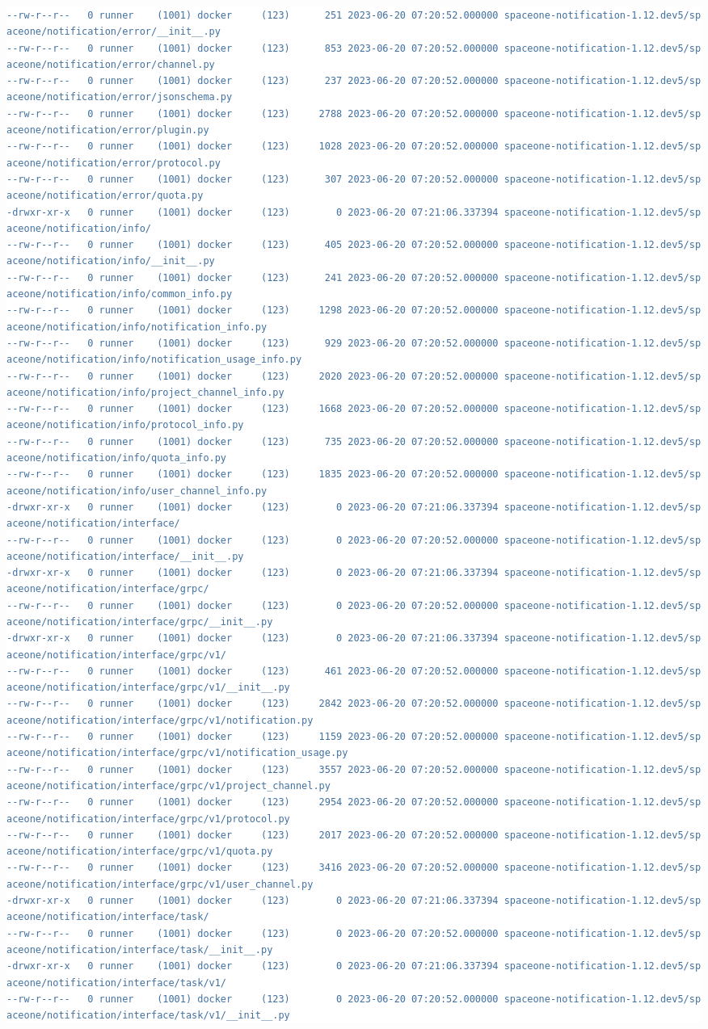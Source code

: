 ```diff
--rw-r--r--   0 runner    (1001) docker     (123)      251 2023-06-20 07:20:52.000000 spaceone-notification-1.12.dev5/spaceone/notification/error/__init__.py
--rw-r--r--   0 runner    (1001) docker     (123)      853 2023-06-20 07:20:52.000000 spaceone-notification-1.12.dev5/spaceone/notification/error/channel.py
--rw-r--r--   0 runner    (1001) docker     (123)      237 2023-06-20 07:20:52.000000 spaceone-notification-1.12.dev5/spaceone/notification/error/jsonschema.py
--rw-r--r--   0 runner    (1001) docker     (123)     2788 2023-06-20 07:20:52.000000 spaceone-notification-1.12.dev5/spaceone/notification/error/plugin.py
--rw-r--r--   0 runner    (1001) docker     (123)     1028 2023-06-20 07:20:52.000000 spaceone-notification-1.12.dev5/spaceone/notification/error/protocol.py
--rw-r--r--   0 runner    (1001) docker     (123)      307 2023-06-20 07:20:52.000000 spaceone-notification-1.12.dev5/spaceone/notification/error/quota.py
-drwxr-xr-x   0 runner    (1001) docker     (123)        0 2023-06-20 07:21:06.337394 spaceone-notification-1.12.dev5/spaceone/notification/info/
--rw-r--r--   0 runner    (1001) docker     (123)      405 2023-06-20 07:20:52.000000 spaceone-notification-1.12.dev5/spaceone/notification/info/__init__.py
--rw-r--r--   0 runner    (1001) docker     (123)      241 2023-06-20 07:20:52.000000 spaceone-notification-1.12.dev5/spaceone/notification/info/common_info.py
--rw-r--r--   0 runner    (1001) docker     (123)     1298 2023-06-20 07:20:52.000000 spaceone-notification-1.12.dev5/spaceone/notification/info/notification_info.py
--rw-r--r--   0 runner    (1001) docker     (123)      929 2023-06-20 07:20:52.000000 spaceone-notification-1.12.dev5/spaceone/notification/info/notification_usage_info.py
--rw-r--r--   0 runner    (1001) docker     (123)     2020 2023-06-20 07:20:52.000000 spaceone-notification-1.12.dev5/spaceone/notification/info/project_channel_info.py
--rw-r--r--   0 runner    (1001) docker     (123)     1668 2023-06-20 07:20:52.000000 spaceone-notification-1.12.dev5/spaceone/notification/info/protocol_info.py
--rw-r--r--   0 runner    (1001) docker     (123)      735 2023-06-20 07:20:52.000000 spaceone-notification-1.12.dev5/spaceone/notification/info/quota_info.py
--rw-r--r--   0 runner    (1001) docker     (123)     1835 2023-06-20 07:20:52.000000 spaceone-notification-1.12.dev5/spaceone/notification/info/user_channel_info.py
-drwxr-xr-x   0 runner    (1001) docker     (123)        0 2023-06-20 07:21:06.337394 spaceone-notification-1.12.dev5/spaceone/notification/interface/
--rw-r--r--   0 runner    (1001) docker     (123)        0 2023-06-20 07:20:52.000000 spaceone-notification-1.12.dev5/spaceone/notification/interface/__init__.py
-drwxr-xr-x   0 runner    (1001) docker     (123)        0 2023-06-20 07:21:06.337394 spaceone-notification-1.12.dev5/spaceone/notification/interface/grpc/
--rw-r--r--   0 runner    (1001) docker     (123)        0 2023-06-20 07:20:52.000000 spaceone-notification-1.12.dev5/spaceone/notification/interface/grpc/__init__.py
-drwxr-xr-x   0 runner    (1001) docker     (123)        0 2023-06-20 07:21:06.337394 spaceone-notification-1.12.dev5/spaceone/notification/interface/grpc/v1/
--rw-r--r--   0 runner    (1001) docker     (123)      461 2023-06-20 07:20:52.000000 spaceone-notification-1.12.dev5/spaceone/notification/interface/grpc/v1/__init__.py
--rw-r--r--   0 runner    (1001) docker     (123)     2842 2023-06-20 07:20:52.000000 spaceone-notification-1.12.dev5/spaceone/notification/interface/grpc/v1/notification.py
--rw-r--r--   0 runner    (1001) docker     (123)     1159 2023-06-20 07:20:52.000000 spaceone-notification-1.12.dev5/spaceone/notification/interface/grpc/v1/notification_usage.py
--rw-r--r--   0 runner    (1001) docker     (123)     3557 2023-06-20 07:20:52.000000 spaceone-notification-1.12.dev5/spaceone/notification/interface/grpc/v1/project_channel.py
--rw-r--r--   0 runner    (1001) docker     (123)     2954 2023-06-20 07:20:52.000000 spaceone-notification-1.12.dev5/spaceone/notification/interface/grpc/v1/protocol.py
--rw-r--r--   0 runner    (1001) docker     (123)     2017 2023-06-20 07:20:52.000000 spaceone-notification-1.12.dev5/spaceone/notification/interface/grpc/v1/quota.py
--rw-r--r--   0 runner    (1001) docker     (123)     3416 2023-06-20 07:20:52.000000 spaceone-notification-1.12.dev5/spaceone/notification/interface/grpc/v1/user_channel.py
-drwxr-xr-x   0 runner    (1001) docker     (123)        0 2023-06-20 07:21:06.337394 spaceone-notification-1.12.dev5/spaceone/notification/interface/task/
--rw-r--r--   0 runner    (1001) docker     (123)        0 2023-06-20 07:20:52.000000 spaceone-notification-1.12.dev5/spaceone/notification/interface/task/__init__.py
-drwxr-xr-x   0 runner    (1001) docker     (123)        0 2023-06-20 07:21:06.337394 spaceone-notification-1.12.dev5/spaceone/notification/interface/task/v1/
--rw-r--r--   0 runner    (1001) docker     (123)        0 2023-06-20 07:20:52.000000 spaceone-notification-1.12.dev5/spaceone/notification/interface/task/v1/__init__.py
```